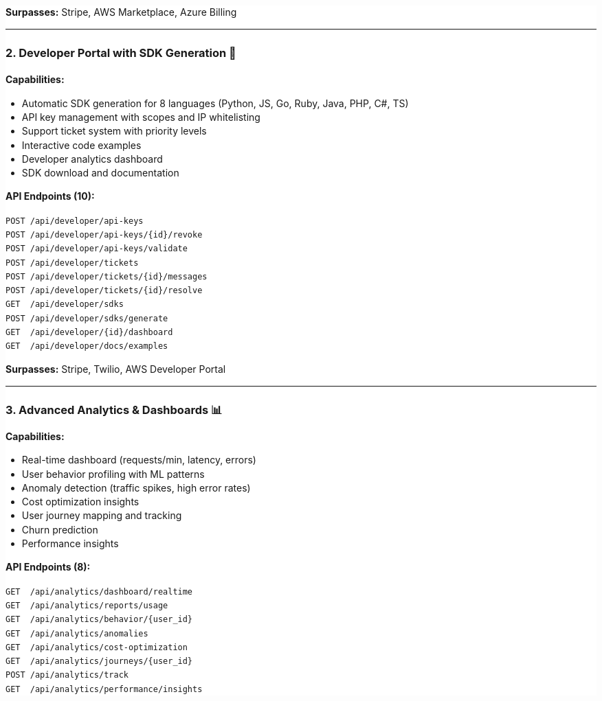 **Surpasses:** Stripe, AWS Marketplace, Azure Billing

---

### 2. Developer Portal with SDK Generation 🚀

**Capabilities:**
- Automatic SDK generation for 8 languages (Python, JS, Go, Ruby, Java, PHP, C#, TS)
- API key management with scopes and IP whitelisting
- Support ticket system with priority levels
- Interactive code examples
- Developer analytics dashboard
- SDK download and documentation

**API Endpoints (10):**
```
POST /api/developer/api-keys
POST /api/developer/api-keys/{id}/revoke
POST /api/developer/api-keys/validate
POST /api/developer/tickets
POST /api/developer/tickets/{id}/messages
POST /api/developer/tickets/{id}/resolve
GET  /api/developer/sdks
POST /api/developer/sdks/generate
GET  /api/developer/{id}/dashboard
GET  /api/developer/docs/examples
```

**Surpasses:** Stripe, Twilio, AWS Developer Portal

---

### 3. Advanced Analytics & Dashboards 📊

**Capabilities:**
- Real-time dashboard (requests/min, latency, errors)
- User behavior profiling with ML patterns
- Anomaly detection (traffic spikes, high error rates)
- Cost optimization insights
- User journey mapping and tracking
- Churn prediction
- Performance insights

**API Endpoints (8):**
```
GET  /api/analytics/dashboard/realtime
GET  /api/analytics/reports/usage
GET  /api/analytics/behavior/{user_id}
GET  /api/analytics/anomalies
GET  /api/analytics/cost-optimization
GET  /api/analytics/journeys/{user_id}
POST /api/analytics/track
GET  /api/analytics/performance/insights
```
